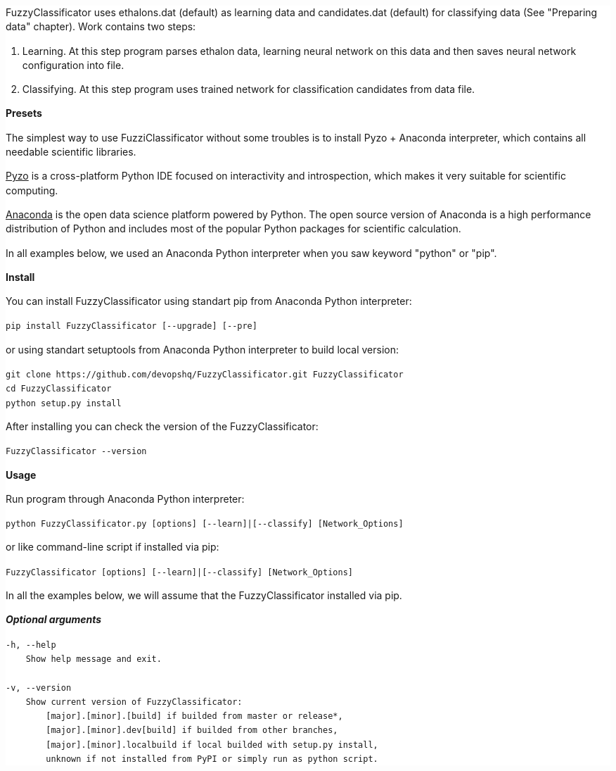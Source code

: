 FuzzyClassificator uses ethalons.dat (default) as learning data and candidates.dat (default) for classifying data (See "Preparing data" chapter).
Work contains two steps:

1. Learning. At this step program parses ethalon data, learning neural network on this data and then saves neural network configuration into file.

2. Classifying. At this step program uses trained network for classification candidates from data file.


<a name="Chapter_2_1"></a>**Presets**

The simplest way to use FuzziClassificator without some troubles is to install Pyzo + Anaconda interpreter, which contains all needable scientific libraries.

[Pyzo](http://www.pyzo.org/start.html) is a cross-platform Python IDE focused on interactivity and introspection, which makes it very suitable for scientific computing.

[Anaconda](https://www.continuum.io/downloads) is the open data science platform powered by Python. The open source version of Anaconda is a high performance distribution of Python and includes most of the popular Python packages for scientific calculation.

In all examples below, we used an Anaconda Python interpreter when you saw keyword "python" or "pip".


<a name="Chapter_2_2"></a>**Install**

You can install FuzzyClassificator using standart pip from Anaconda Python interpreter:

    pip install FuzzyClassificator [--upgrade] [--pre]
    
or using standart setuptools from Anaconda Python interpreter to build local version:

    git clone https://github.com/devopshq/FuzzyClassificator.git FuzzyClassificator
    cd FuzzyClassificator
    python setup.py install

After installing you can check the version of the FuzzyClassificator:

    FuzzyClassificator --version


<a name="Chapter_2_3"></a>**Usage**

Run program through Anaconda Python interpreter: 
    
    python FuzzyClassificator.py [options] [--learn]|[--classify] [Network_Options]

or like command-line script if installed via pip:

    FuzzyClassificator [options] [--learn]|[--classify] [Network_Options]

In all the examples below, we will assume that the FuzzyClassificator installed via pip.


<a name="Chapter_2_3_1"></a>***Optional arguments***

    -h, --help
        Show help message and exit.

    -v, --version
        Show current version of FuzzyClassificator: 
            [major].[minor].[build] if builded from master or release*,
            [major].[minor].dev[build] if builded from other branches,
            [major].[minor].localbuild if local builded with setup.py install,
            unknown if not installed from PyPI or simply run as python script.
